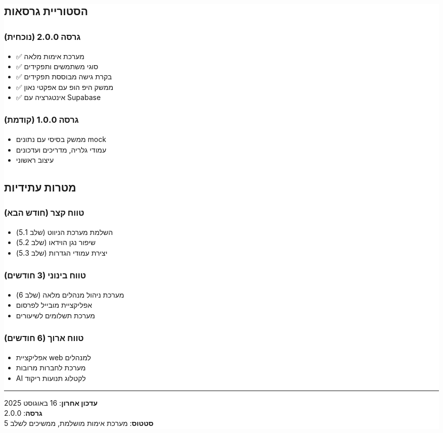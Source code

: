 ## הסטוריית גרסאות

### גרסה 2.0.0 (נוכחית)
- ✅ מערכת אימות מלאה
- ✅ סוגי משתמשים ותפקידים
- ✅ בקרת גישה מבוססת תפקידים
- ✅ ממשק היפ הופ עם אפקטי נאון
- ✅ אינטגרציה עם Supabase

### גרסה 1.0.0 (קודמת)
- ממשק בסיסי עם נתונים mock
- עמודי גלריה, מדריכים ועדכונים
- עיצוב ראשוני

## מטרות עתידיות

### טווח קצר (חודש הבא)
- השלמת מערכת הניווט (שלב 5.1)
- שיפור נגן הוידאו (שלב 5.2)  
- יצירת עמודי הגדרות (שלב 5.3)

### טווח בינוני (3 חודשים)
- מערכת ניהול מנהלים מלאה (שלב 6)
- אפליקציית מובייל לפרסום
- מערכת תשלומים לשיעורים

### טווח ארוך (6 חודשים)
- אפליקציית web למנהלים
- מערכת לחברות מרובות
- AI לקטלוג תנועות ריקוד

---

**עדכון אחרון**: 16 באוגוסט 2025  
**גרסה**: 2.0.0  
**סטטוס**: מערכת אימות מושלמת, ממשיכים לשלב 5